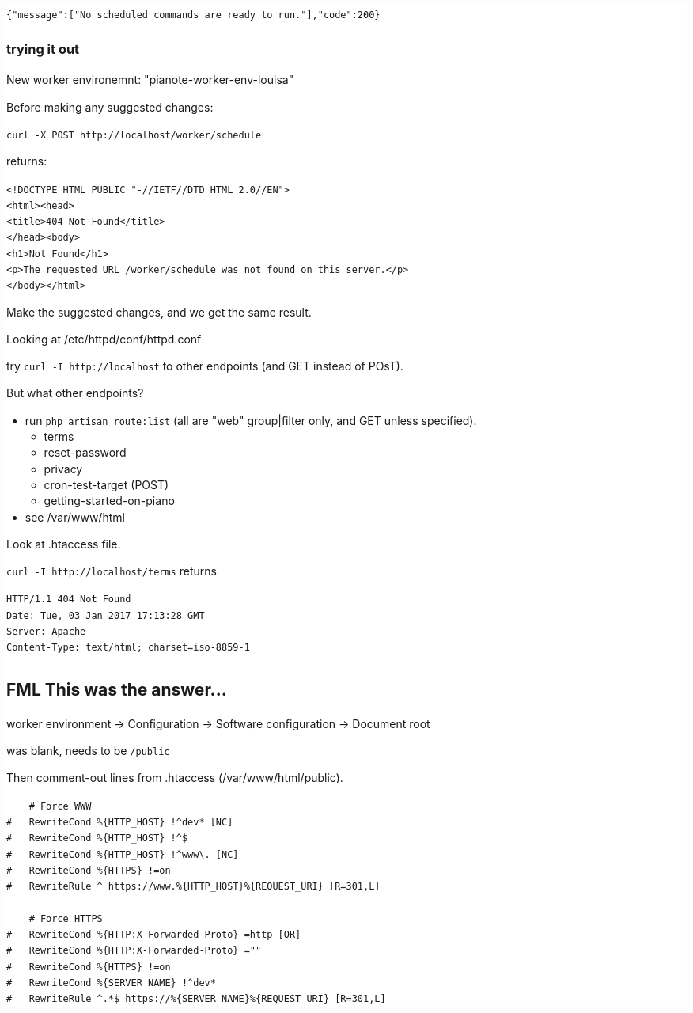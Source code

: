     {"message":["No scheduled commands are ready to run."],"code":200}

### trying it out

New worker environemnt: "pianote-worker-env-louisa"

Before making any suggested changes:

`curl -X POST http://localhost/worker/schedule`

returns: 
```
<!DOCTYPE HTML PUBLIC "-//IETF//DTD HTML 2.0//EN">
<html><head>
<title>404 Not Found</title>
</head><body>
<h1>Not Found</h1>
<p>The requested URL /worker/schedule was not found on this server.</p>
</body></html>
```

Make the suggested changes, and we get the same result.

Looking at /etc/httpd/conf/httpd.conf

try `curl -I http://localhost` to other endpoints (and GET instead of POsT).

But what other endpoints?

* run `php artisan route:list` (all are "web" group|filter only, and GET unless specified).
    - terms
    - reset-password
    - privacy
    - cron-test-target (POST)
    - getting-started-on-piano
* see /var/www/html

Look at .htaccess file.

`curl -I http://localhost/terms` returns 

```
HTTP/1.1 404 Not Found
Date: Tue, 03 Jan 2017 17:13:28 GMT
Server: Apache
Content-Type: text/html; charset=iso-8859-1
```

## FML This was the answer...

worker environment → Configuration → Software configuration → Document root

was blank, needs to be `/public`

Then comment-out lines from .htaccess (/var/www/html/public).

```
    # Force WWW
#   RewriteCond %{HTTP_HOST} !^dev* [NC]
#   RewriteCond %{HTTP_HOST} !^$
#   RewriteCond %{HTTP_HOST} !^www\. [NC]
#   RewriteCond %{HTTPS} !=on
#   RewriteRule ^ https://www.%{HTTP_HOST}%{REQUEST_URI} [R=301,L]

    # Force HTTPS
#   RewriteCond %{HTTP:X-Forwarded-Proto} =http [OR]
#   RewriteCond %{HTTP:X-Forwarded-Proto} =""
#   RewriteCond %{HTTPS} !=on
#   RewriteCond %{SERVER_NAME} !^dev*
#   RewriteRule ^.*$ https://%{SERVER_NAME}%{REQUEST_URI} [R=301,L]
```